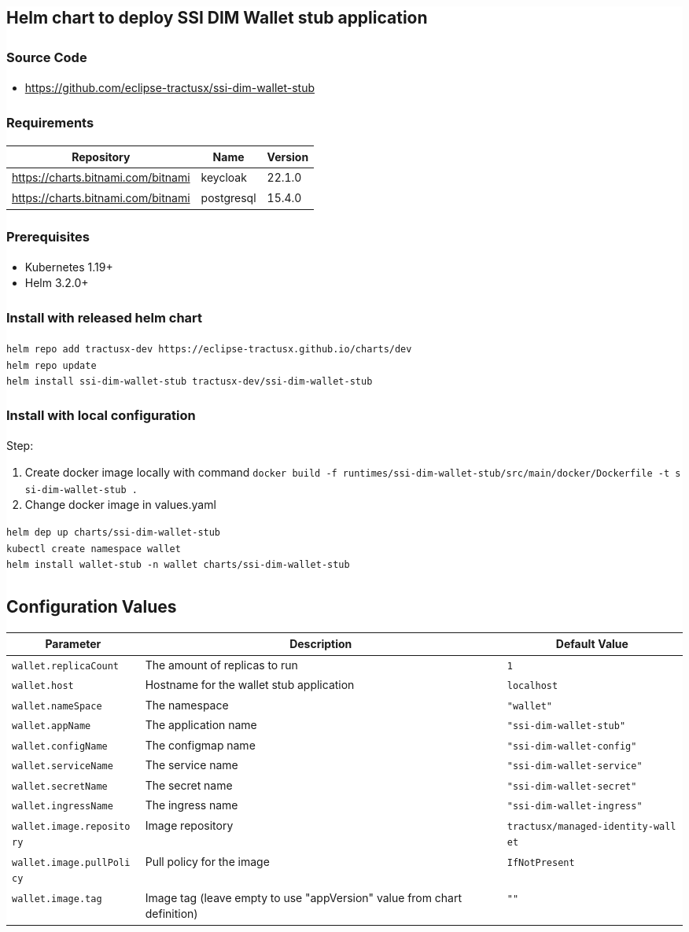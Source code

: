 ## Helm chart to deploy SSI DIM Wallet stub application

### Source Code

* <https://github.com/eclipse-tractusx/ssi-dim-wallet-stub>

### Requirements

| Repository                         | Name       | Version |
|------------------------------------|------------|---------|
| https://charts.bitnami.com/bitnami | keycloak   | 22.1.0  |
| https://charts.bitnami.com/bitnami | postgresql | 15.4.0  |

### Prerequisites

- Kubernetes 1.19+
- Helm 3.2.0+

### Install with released helm chart

```
helm repo add tractusx-dev https://eclipse-tractusx.github.io/charts/dev
helm repo update
helm install ssi-dim-wallet-stub tractusx-dev/ssi-dim-wallet-stub
```

### Install with local configuration

Step:

1. Create docker image locally with command
   `docker build -f runtimes/ssi-dim-wallet-stub/src/main/docker/Dockerfile -t ssi-dim-wallet-stub .`
2. Change docker image in values.yaml

```
helm dep up charts/ssi-dim-wallet-stub
kubectl create namespace wallet
helm install wallet-stub -n wallet charts/ssi-dim-wallet-stub
```

## Configuration Values

| Parameter                                     | Description                                                                            | Default Value                                     |
|-----------------------------------------------|----------------------------------------------------------------------------------------|---------------------------------------------------|
| `wallet.replicaCount`                         | The amount of replicas to run                                                          | `1`                                               |
| `wallet.host`                                 | Hostname for the wallet stub application                                               | `localhost`                                       |
| `wallet.nameSpace`                            | The namespace                                                                          | `"wallet"`                                        |
| `wallet.appName`                              | The application name                                                                   | `"ssi-dim-wallet-stub"`                           |
| `wallet.configName`                           | The configmap name                                                                     | `"ssi-dim-wallet-config"`                         |
| `wallet.serviceName`                          | The service name                                                                       | `"ssi-dim-wallet-service"`                        |
| `wallet.secretName`                           | The secret name                                                                        | `"ssi-dim-wallet-secret"`                         |
| `wallet.ingressName`                          | The ingress name                                                                       | `"ssi-dim-wallet-ingress"`                        |
| `wallet.image.repository`                     | Image repository                                                                       | `tractusx/managed-identity-wallet`                |
| `wallet.image.pullPolicy`                     | Pull policy for the image                                                              | `IfNotPresent`                                    |
| `wallet.image.tag`                            | Image tag (leave empty to use "appVersion" value from chart definition)                | `""`                                              |